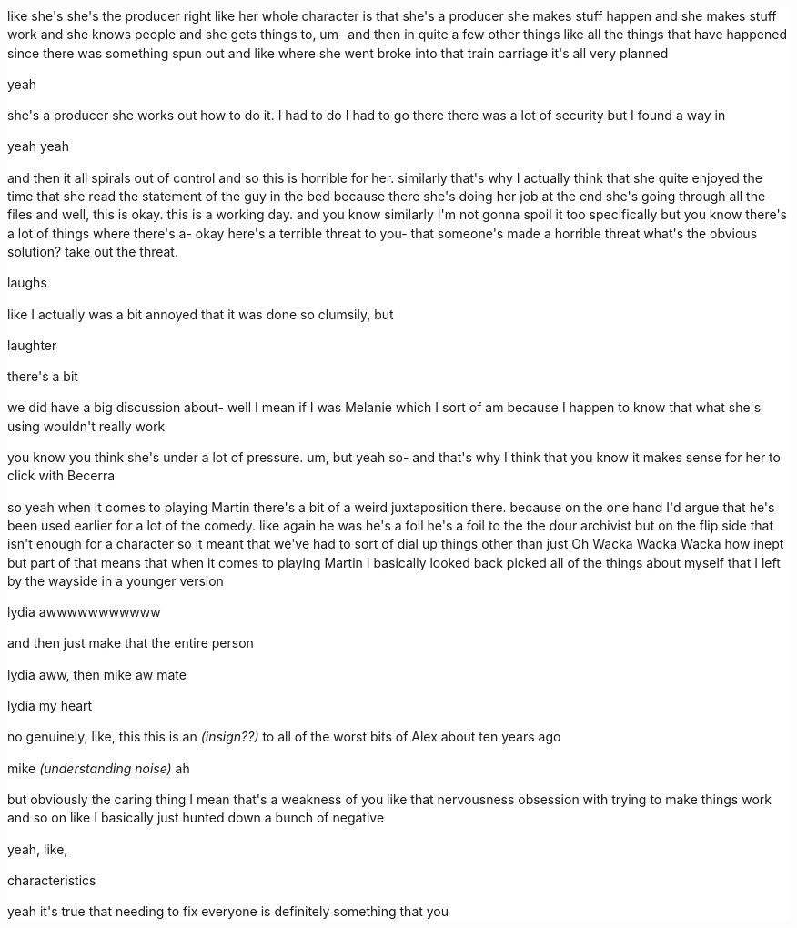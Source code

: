like she's she's the producer right like her whole character is that she's a producer she makes stuff happen and she makes stuff work and she knows people and she gets things to, um- and then in quite a few other things like all the things that have happened since there was something spun out and like where she went broke into that train carriage it's all very planned 

yeah 

she's a producer she works out how to do it. I had to do I had to go there there was a lot of security but I found a way in 

yeah yeah 

and then it all spirals out of control and so this is horrible for her. similarly that's why I actually think that she quite enjoyed the time that she read the statement of the guy in the bed because there she's doing her job at the end she's going through all the files and well, this is okay. this is a working day. and you know similarly I'm not gonna spoil it too specifically but you know there's a lot of things where there's a- okay here's a terrible threat to you- that someone's made a horrible threat what's the obvious solution? take out the threat.

laughs

like I actually was a bit annoyed that it was done so clumsily, but

laughter

there's a bit

we did have a big discussion about- well I mean if I was Melanie which I sort of am because I happen to know that what she's using wouldn't really work 

you know you think she's under a lot of pressure. um, but yeah so- and that's why I think that you know it makes sense for her to click with Becerra 

so yeah when it comes to playing Martin there's a bit of a weird juxtaposition there. because on the one hand I'd argue that he's been used earlier for a lot of the comedy. like again he was he's a foil he's a foil to the the dour archivist but on the flip side that isn't enough for a character so it meant that we've had to sort of dial up things other than just Oh Wacka Wacka Wacka how inept but part of that means that when it comes to playing Martin I basically looked back picked all of the things about myself that I left by the wayside in a younger version

lydia awwwwwwwwwww

and then just make that the entire person 

lydia aww, then mike aw mate

lydia my heart

no genuinely, like, this this is an _(insign??)_ to all of the worst bits of Alex about ten years ago

mike _(understanding noise)_ ah

but obviously the caring thing I mean that's a weakness of you like that nervousness obsession with trying to make things work and so on like I basically just hunted down a bunch of negative 

yeah, like, 

characteristics

yeah it's true that needing to fix everyone is definitely something that you
